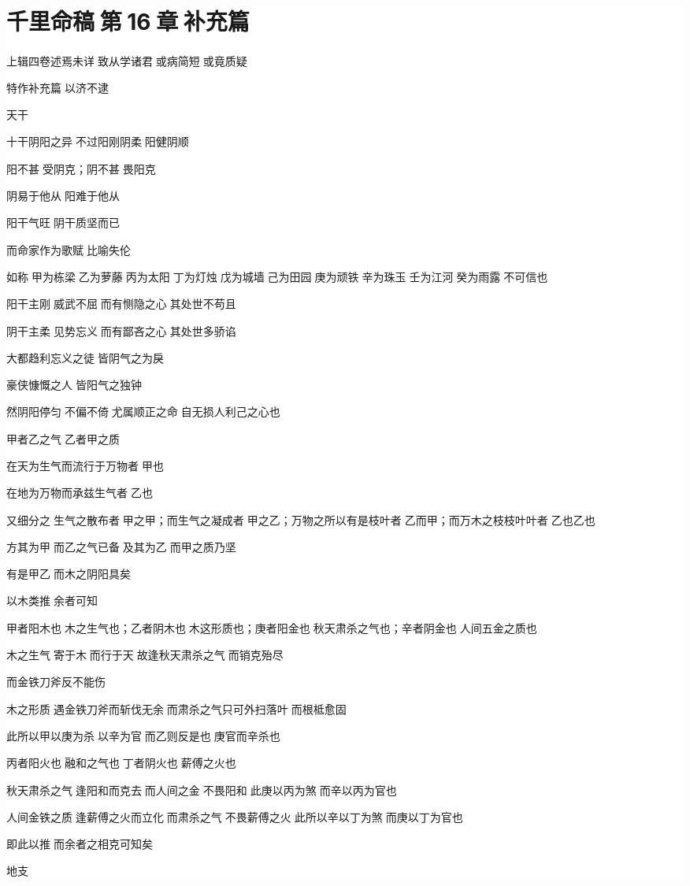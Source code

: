 # 千里命稿 第 16 章 补充篇

上辑四卷述焉未详 致从学诸君 或病简短 或竟质疑

特作补充篇 以济不逮

天干

十干阴阳之异 不过阳刚阴柔 阳健阴顺

阳不甚 受阴克；阴不甚 畏阳克

阴易于他从 阳难于他从

阳干气旺 阴干质坚而已

而命家作为歌赋 比喻失伦

如称 甲为栋梁 乙为萝藤 丙为太阳 丁为灯烛 戊为城墙 己为田园 庚为顽铁 辛为珠玉 壬为江河 癸为雨露 不可信也

阳干主刚 威武不屈 而有恻隐之心 其处世不苟且

阴干主柔 见势忘义 而有鄙吝之心 其处世多骄谄

大都趋利忘义之徒 皆阴气之为戾

豪侠慷慨之人 皆阳气之独钟

然阴阳停匀 不偏不倚 尤属顺正之命 自无损人利己之心也

甲者乙之气 乙者甲之质

在天为生气而流行于万物者 甲也

在地为万物而承兹生气者 乙也

又细分之 生气之散布者 甲之甲；而生气之凝成者 甲之乙；万物之所以有是枝叶者 乙而甲；而万木之枝枝叶叶者 乙也乙也

方其为甲 而乙之气已备 及其为乙 而甲之质乃坚

有是甲乙 而木之阴阳具矣

以木类推 余者可知

甲者阳木也 木之生气也；乙者阴木也 木这形质也；庚者阳金也 秋天肃杀之气也；辛者阴金也 人间五金之质也

木之生气 寄于木 而行于天 故逢秋天肃杀之气 而销克殆尽

而金铁刀斧反不能伤

木之形质 遇金铁刀斧而斩伐无余 而肃杀之气只可外扫落叶 而根柢愈固

此所以甲以庚为杀 以辛为官 而乙则反是也 庚官而辛杀也

丙者阳火也 融和之气也 丁者阴火也 薪傅之火也

秋天肃杀之气 逢阳和而克去 而人间之金 不畏阳和 此庚以丙为煞 而辛以丙为官也

人间金铁之质 逢薪傅之火而立化 而肃杀之气 不畏薪傅之火 此所以辛以丁为煞 而庚以丁为官也

即此以推 而余者之相克可知矣

地支
